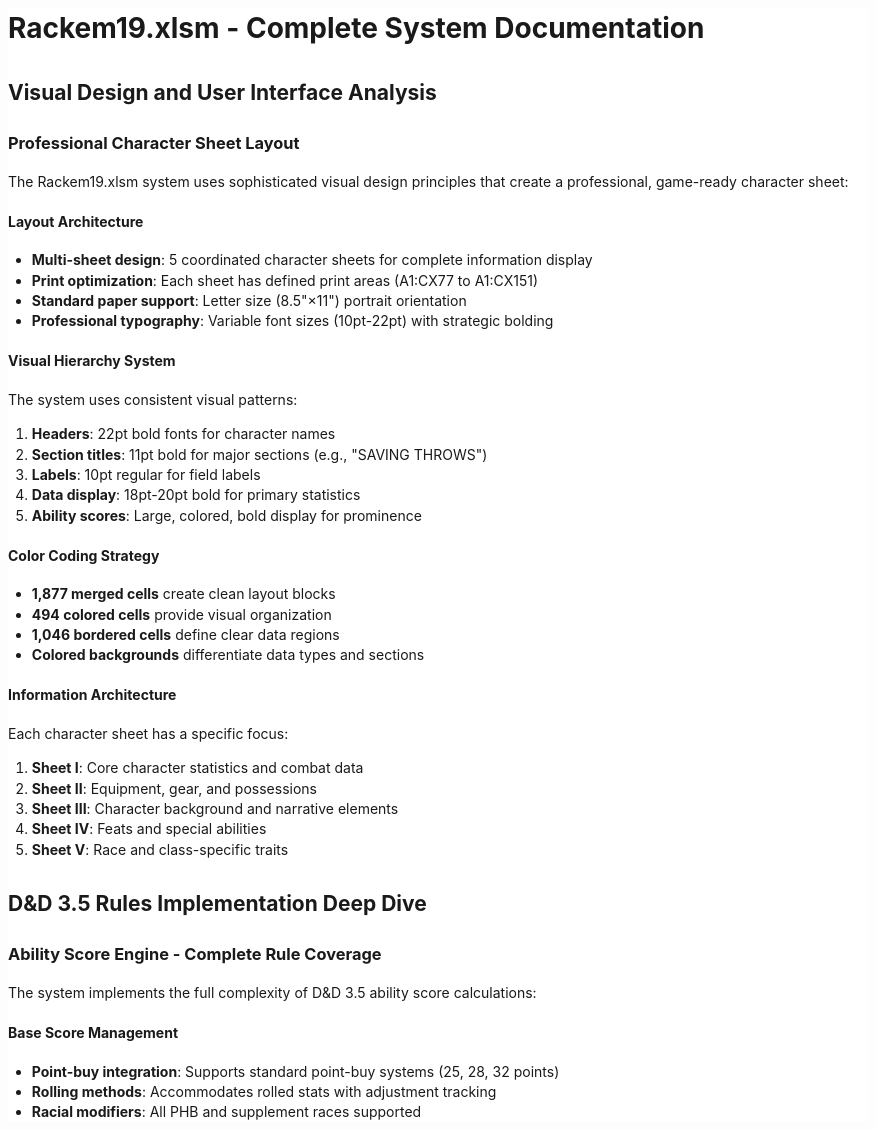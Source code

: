 # Rackem19.xlsm - Complete System Documentation

## Visual Design and User Interface Analysis

### Professional Character Sheet Layout

The Rackem19.xlsm system uses sophisticated visual design principles that create a professional, game-ready character sheet:

#### Layout Architecture
- **Multi-sheet design**: 5 coordinated character sheets for complete information display
- **Print optimization**: Each sheet has defined print areas (A1:CX77 to A1:CX151)
- **Standard paper support**: Letter size (8.5"×11") portrait orientation
- **Professional typography**: Variable font sizes (10pt-22pt) with strategic bolding

#### Visual Hierarchy System
The system uses consistent visual patterns:

1. **Headers**: 22pt bold fonts for character names
2. **Section titles**: 11pt bold for major sections (e.g., "SAVING THROWS")
3. **Labels**: 10pt regular for field labels
4. **Data display**: 18pt-20pt bold for primary statistics
5. **Ability scores**: Large, colored, bold display for prominence

#### Color Coding Strategy
- **1,877 merged cells** create clean layout blocks
- **494 colored cells** provide visual organization
- **1,046 bordered cells** define clear data regions
- **Colored backgrounds** differentiate data types and sections

#### Information Architecture
Each character sheet has a specific focus:

1. **Sheet I**: Core character statistics and combat data
2. **Sheet II**: Equipment, gear, and possessions  
3. **Sheet III**: Character background and narrative elements
4. **Sheet IV**: Feats and special abilities
5. **Sheet V**: Race and class-specific traits

## D&D 3.5 Rules Implementation Deep Dive

### Ability Score Engine - Complete Rule Coverage

The system implements the full complexity of D&D 3.5 ability score calculations:

#### Base Score Management
- **Point-buy integration**: Supports standard point-buy systems (25, 28, 32 points)
- **Rolling methods**: Accommodates rolled stats with adjustment tracking
- **Racial modifiers**: All PHB and supplement races supported
